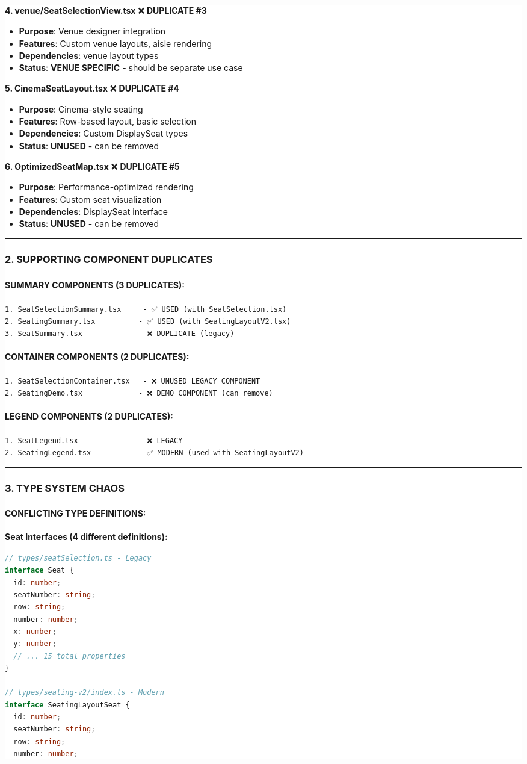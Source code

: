 **4. venue/SeatSelectionView.tsx** ❌ **DUPLICATE #3**
- **Purpose**: Venue designer integration
- **Features**: Custom venue layouts, aisle rendering
- **Dependencies**: venue layout types
- **Status**: **VENUE SPECIFIC** - should be separate use case

**5. CinemaSeatLayout.tsx** ❌ **DUPLICATE #4**
- **Purpose**: Cinema-style seating
- **Features**: Row-based layout, basic selection
- **Dependencies**: Custom DisplaySeat types
- **Status**: **UNUSED** - can be removed

**6. OptimizedSeatMap.tsx** ❌ **DUPLICATE #5**
- **Purpose**: Performance-optimized rendering
- **Features**: Custom seat visualization
- **Dependencies**: DisplaySeat interface
- **Status**: **UNUSED** - can be removed

---

### **2. SUPPORTING COMPONENT DUPLICATES**

#### **SUMMARY COMPONENTS (3 DUPLICATES):**
```
1. SeatSelectionSummary.tsx     - ✅ USED (with SeatSelection.tsx)
2. SeatingSummary.tsx          - ✅ USED (with SeatingLayoutV2.tsx)  
3. SeatSummary.tsx             - ❌ DUPLICATE (legacy)
```

#### **CONTAINER COMPONENTS (2 DUPLICATES):**
```
1. SeatSelectionContainer.tsx   - ❌ UNUSED LEGACY COMPONENT
2. SeatingDemo.tsx             - ❌ DEMO COMPONENT (can remove)
```

#### **LEGEND COMPONENTS (2 DUPLICATES):**
```
1. SeatLegend.tsx              - ❌ LEGACY
2. SeatingLegend.tsx           - ✅ MODERN (used with SeatingLayoutV2)
```

---

### **3. TYPE SYSTEM CHAOS**

#### **CONFLICTING TYPE DEFINITIONS:**

**Seat Interfaces (4 different definitions):**
```typescript
// types/seatSelection.ts - Legacy
interface Seat {
  id: number;
  seatNumber: string;
  row: string;
  number: number;
  x: number;
  y: number;
  // ... 15 total properties
}

// types/seating-v2/index.ts - Modern  
interface SeatingLayoutSeat {
  id: number;
  seatNumber: string;
  row: string;
  number: number;
```